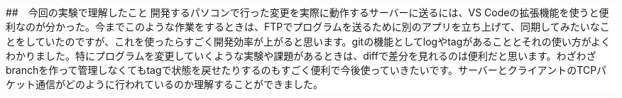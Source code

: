 ##　今回の実験で理解したこと
開発するパソコンで行った変更を実際に動作するサーバーに送るには、VS Codeの拡張機能を使うと便利なのが分かった。今までこのような作業をするときは、FTPでプログラムを送るために別のアプリを立ち上げて、同期してみたいなことをしていたのですが、これを使ったらすごく開発効率が上がると思います。gitの機能としてlogやtagがあることとそれの使い方がよくわかりました。特にプログラムを変更していくような実験や課題があるときは、diffで差分を見れるのは便利だと思います。わざわざbranchを作って管理しなくてもtagで状態を戻せたりするのもすごく便利で今後使っていきたいです。サーバーとクライアントのTCPパケット通信がどのように行われているのか理解することができました。